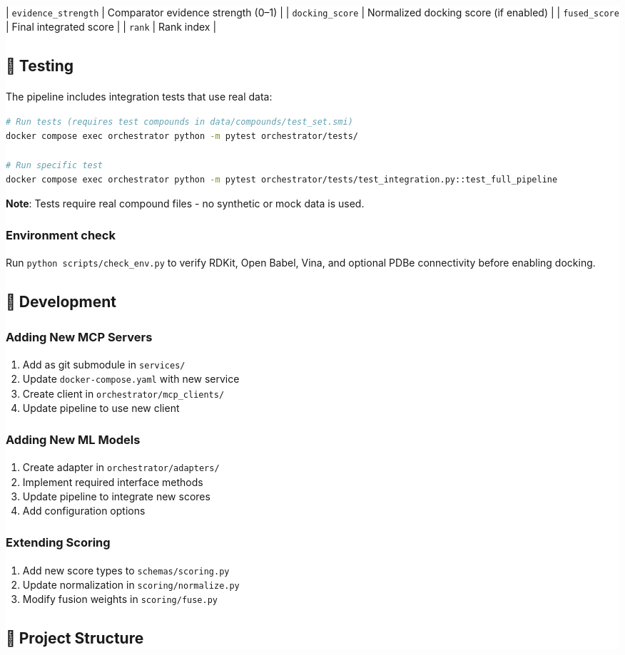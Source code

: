 | `evidence_strength` | Comparator evidence strength (0–1) |
| `docking_score` | Normalized docking score (if enabled) |
| `fused_score` | Final integrated score |
| `rank` | Rank index |

## 🧪 Testing

The pipeline includes integration tests that use real data:

```bash
# Run tests (requires test compounds in data/compounds/test_set.smi)
docker compose exec orchestrator python -m pytest orchestrator/tests/

# Run specific test
docker compose exec orchestrator python -m pytest orchestrator/tests/test_integration.py::test_full_pipeline
```

**Note**: Tests require real compound files - no synthetic or mock data is used.

### Environment check

Run `python scripts/check_env.py` to verify RDKit, Open Babel, Vina, and optional PDBe connectivity before enabling docking.

## 🔄 Development

### Adding New MCP Servers

1. Add as git submodule in `services/`
2. Update `docker-compose.yaml` with new service
3. Create client in `orchestrator/mcp_clients/`
4. Update pipeline to use new client

### Adding New ML Models

1. Create adapter in `orchestrator/adapters/`
2. Implement required interface methods
3. Update pipeline to integrate new scores
4. Add configuration options

### Extending Scoring

1. Add new score types to `schemas/scoring.py`
2. Update normalization in `scoring/normalize.py`
3. Modify fusion weights in `scoring/fuse.py`

## 📁 Project Structure
